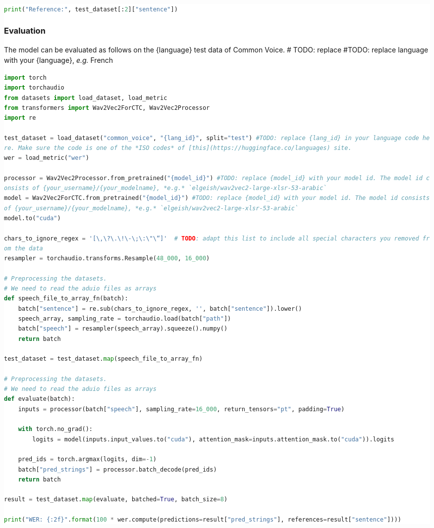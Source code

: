 ```python
print("Reference:", test_dataset[:2]["sentence"])
```

### Evaluation

The model can be evaluated as follows on the {language} test data of Common Voice. \# TODO: replace \#TODO: replace language with your {language}, _e.g._ French

```python
import torch
import torchaudio
from datasets import load_dataset, load_metric
from transformers import Wav2Vec2ForCTC, Wav2Vec2Processor
import re

test_dataset = load_dataset("common_voice", "{lang_id}", split="test") #TODO: replace {lang_id} in your language code here. Make sure the code is one of the *ISO codes* of [this](https://huggingface.co/languages) site.
wer = load_metric("wer")

processor = Wav2Vec2Processor.from_pretrained("{model_id}") #TODO: replace {model_id} with your model id. The model id consists of {your_username}/{your_modelname}, *e.g.* `elgeish/wav2vec2-large-xlsr-53-arabic`
model = Wav2Vec2ForCTC.from_pretrained("{model_id}") #TODO: replace {model_id} with your model id. The model id consists of {your_username}/{your_modelname}, *e.g.* `elgeish/wav2vec2-large-xlsr-53-arabic`
model.to("cuda")

chars_to_ignore_regex = '[\,\?\.\!\-\;\:\"\“]'  # TODO: adapt this list to include all special characters you removed from the data
resampler = torchaudio.transforms.Resample(48_000, 16_000)

# Preprocessing the datasets.
# We need to read the aduio files as arrays
def speech_file_to_array_fn(batch):
    batch["sentence"] = re.sub(chars_to_ignore_regex, '', batch["sentence"]).lower()
    speech_array, sampling_rate = torchaudio.load(batch["path"])
    batch["speech"] = resampler(speech_array).squeeze().numpy()
    return batch

test_dataset = test_dataset.map(speech_file_to_array_fn)

# Preprocessing the datasets.
# We need to read the aduio files as arrays
def evaluate(batch):
    inputs = processor(batch["speech"], sampling_rate=16_000, return_tensors="pt", padding=True)

    with torch.no_grad():
        logits = model(inputs.input_values.to("cuda"), attention_mask=inputs.attention_mask.to("cuda")).logits

    pred_ids = torch.argmax(logits, dim=-1)
    batch["pred_strings"] = processor.batch_decode(pred_ids)
    return batch

result = test_dataset.map(evaluate, batched=True, batch_size=8)

print("WER: {:2f}".format(100 * wer.compute(predictions=result["pred_strings"], references=result["sentence"])))
```
